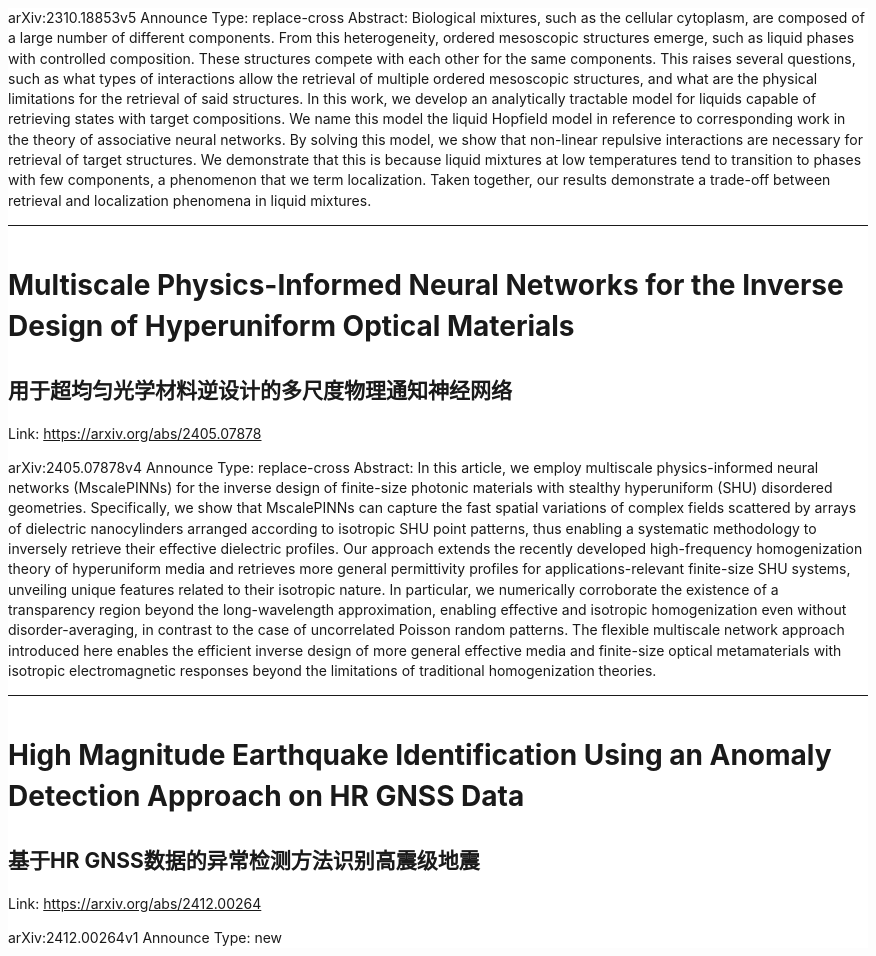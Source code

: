 arXiv:2310.18853v5 Announce Type: replace-cross 
Abstract: Biological mixtures, such as the cellular cytoplasm, are composed of a large number of different components. From this heterogeneity, ordered mesoscopic structures emerge, such as liquid phases with controlled composition. These structures compete with each other for the same components. This raises several questions, such as what types of interactions allow the retrieval of multiple ordered mesoscopic structures, and what are the physical limitations for the retrieval of said structures. In this work, we develop an analytically tractable model for liquids capable of retrieving states with target compositions. We name this model the liquid Hopfield model in reference to corresponding work in the theory of associative neural networks. By solving this model, we show that non-linear repulsive interactions are necessary for retrieval of target structures. We demonstrate that this is because liquid mixtures at low temperatures tend to transition to phases with few components, a phenomenon that we term localization. Taken together, our results demonstrate a trade-off between retrieval and localization phenomena in liquid mixtures.


---
# Multiscale Physics-Informed Neural Networks for the Inverse Design of Hyperuniform Optical Materials

## 用于超均匀光学材料逆设计的多尺度物理通知神经网络

Link: https://arxiv.org/abs/2405.07878

arXiv:2405.07878v4 Announce Type: replace-cross 
Abstract: In this article, we employ multiscale physics-informed neural networks (MscalePINNs) for the inverse design of finite-size photonic materials with stealthy hyperuniform (SHU) disordered geometries. Specifically, we show that MscalePINNs can capture the fast spatial variations of complex fields scattered by arrays of dielectric nanocylinders arranged according to isotropic SHU point patterns, thus enabling a systematic methodology to inversely retrieve their effective dielectric profiles. Our approach extends the recently developed high-frequency homogenization theory of hyperuniform media and retrieves more general permittivity profiles for applications-relevant finite-size SHU systems, unveiling unique features related to their isotropic nature. In particular, we numerically corroborate the existence of a transparency region beyond the long-wavelength approximation, enabling effective and isotropic homogenization even without disorder-averaging, in contrast to the case of uncorrelated Poisson random patterns. The flexible multiscale network approach introduced here enables the efficient inverse design of more general effective media and finite-size optical metamaterials with isotropic electromagnetic responses beyond the limitations of traditional homogenization theories.


---
# High Magnitude Earthquake Identification Using an Anomaly Detection Approach on HR GNSS Data

## 基于HR GNSS数据的异常检测方法识别高震级地震

Link: https://arxiv.org/abs/2412.00264

arXiv:2412.00264v1 Announce Type: new 